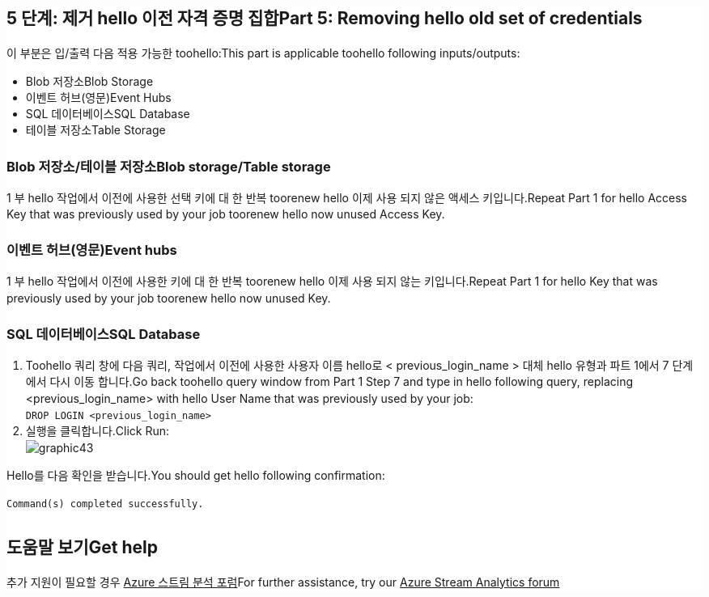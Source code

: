 ## <a name="part-5-removing-hello-old-set-of-credentials"></a><span data-ttu-id="69e3e-230">5 단계: 제거 hello 이전 자격 증명 집합</span><span class="sxs-lookup"><span data-stu-id="69e3e-230">Part 5: Removing hello old set of credentials</span></span>
<span data-ttu-id="69e3e-231">이 부분은 입/출력 다음 적용 가능한 toohello:</span><span class="sxs-lookup"><span data-stu-id="69e3e-231">This part is applicable toohello following inputs/outputs:</span></span>

* <span data-ttu-id="69e3e-232">Blob 저장소</span><span class="sxs-lookup"><span data-stu-id="69e3e-232">Blob Storage</span></span>
* <span data-ttu-id="69e3e-233">이벤트 허브(영문)</span><span class="sxs-lookup"><span data-stu-id="69e3e-233">Event Hubs</span></span>
* <span data-ttu-id="69e3e-234">SQL 데이터베이스</span><span class="sxs-lookup"><span data-stu-id="69e3e-234">SQL Database</span></span>
* <span data-ttu-id="69e3e-235">테이블 저장소</span><span class="sxs-lookup"><span data-stu-id="69e3e-235">Table Storage</span></span>

### <a name="blob-storagetable-storage"></a><span data-ttu-id="69e3e-236">Blob 저장소/테이블 저장소</span><span class="sxs-lookup"><span data-stu-id="69e3e-236">Blob storage/Table storage</span></span>
<span data-ttu-id="69e3e-237">1 부 hello 작업에서 이전에 사용한 선택 키에 대 한 반복 toorenew hello 이제 사용 되지 않은 액세스 키입니다.</span><span class="sxs-lookup"><span data-stu-id="69e3e-237">Repeat Part 1 for hello Access Key that was previously used by your job toorenew hello now unused Access Key.</span></span>

### <a name="event-hubs"></a><span data-ttu-id="69e3e-238">이벤트 허브(영문)</span><span class="sxs-lookup"><span data-stu-id="69e3e-238">Event hubs</span></span>
<span data-ttu-id="69e3e-239">1 부 hello 작업에서 이전에 사용한 키에 대 한 반복 toorenew hello 이제 사용 되지 않는 키입니다.</span><span class="sxs-lookup"><span data-stu-id="69e3e-239">Repeat Part 1 for hello Key that was previously used by your job toorenew hello now unused Key.</span></span>

### <a name="sql-database"></a><span data-ttu-id="69e3e-240">SQL 데이터베이스</span><span class="sxs-lookup"><span data-stu-id="69e3e-240">SQL Database</span></span>
1. <span data-ttu-id="69e3e-241">Toohello 쿼리 창에 다음 쿼리, 작업에서 이전에 사용한 사용자 이름 hello로 < previous_login_name > 대체 hello 유형과 파트 1에서 7 단계에서 다시 이동 합니다.</span><span class="sxs-lookup"><span data-stu-id="69e3e-241">Go back toohello query window from Part 1 Step 7 and type in hello following query, replacing <previous_login_name> with hello User Name that was previously used by your job:</span></span>  
   `DROP LOGIN <previous_login_name>`  
2. <span data-ttu-id="69e3e-242">실행을 클릭합니다.</span><span class="sxs-lookup"><span data-stu-id="69e3e-242">Click Run:</span></span>  
   ![graphic43][graphic43]  

<span data-ttu-id="69e3e-244">Hello를 다음 확인을 받습니다.</span><span class="sxs-lookup"><span data-stu-id="69e3e-244">You should get hello following confirmation:</span></span> 

    Command(s) completed successfully.

## <a name="get-help"></a><span data-ttu-id="69e3e-245">도움말 보기</span><span class="sxs-lookup"><span data-stu-id="69e3e-245">Get help</span></span>
<span data-ttu-id="69e3e-246">추가 지원이 필요할 경우 [Azure 스트림 분석 포럼](https://social.msdn.microsoft.com/Forums/en-US/home?forum=AzureStreamAnalytics)</span><span class="sxs-lookup"><span data-stu-id="69e3e-246">For further assistance, try our [Azure Stream Analytics forum](https://social.msdn.microsoft.com/Forums/en-US/home?forum=AzureStreamAnalytics)</span></span>


[graphic1]: ./media/stream-analytics-login-credentials-inputs-outputs/1-stream-analytics-login-credentials-inputs-outputs.png
[graphic2]: ./media/stream-analytics-login-credentials-inputs-outputs/2-stream-analytics-login-credentials-inputs-outputs.png
[graphic3]: ./media/stream-analytics-login-credentials-inputs-outputs/3-stream-analytics-login-credentials-inputs-outputs.png
[graphic4]: ./media/stream-analytics-login-credentials-inputs-outputs/4-stream-analytics-login-credentials-inputs-outputs.png
[graphic5]: ./media/stream-analytics-login-credentials-inputs-outputs/5-stream-analytics-login-credentials-inputs-outputs.png
[graphic6]: ./media/stream-analytics-login-credentials-inputs-outputs/6-stream-analytics-login-credentials-inputs-outputs.png
[graphic7]: ./media/stream-analytics-login-credentials-inputs-outputs/7-stream-analytics-login-credentials-inputs-outputs.png
[graphic8]: ./media/stream-analytics-login-credentials-inputs-outputs/8-stream-analytics-login-credentials-inputs-outputs.png
[graphic9]: ./media/stream-analytics-login-credentials-inputs-outputs/9-stream-analytics-login-credentials-inputs-outputs.png
[graphic10]: ./media/stream-analytics-login-credentials-inputs-outputs/10-stream-analytics-login-credentials-inputs-outputs.png
[graphic11]: ./media/stream-analytics-login-credentials-inputs-outputs/11-stream-analytics-login-credentials-inputs-outputs.png
[graphic12]: ./media/stream-analytics-login-credentials-inputs-outputs/12-stream-analytics-login-credentials-inputs-outputs.png
[graphic13]: ./media/stream-analytics-login-credentials-inputs-outputs/13-stream-analytics-login-credentials-inputs-outputs.png
[graphic14]: ./media/stream-analytics-login-credentials-inputs-outputs/14-stream-analytics-login-credentials-inputs-outputs.png
[graphic15]: ./media/stream-analytics-login-credentials-inputs-outputs/15-stream-analytics-login-credentials-inputs-outputs.png
[graphic16]: ./media/stream-analytics-login-credentials-inputs-outputs/16-stream-analytics-login-credentials-inputs-outputs.png
[graphic17]: ./media/stream-analytics-login-credentials-inputs-outputs/17-stream-analytics-login-credentials-inputs-outputs.png
[graphic18]: ./media/stream-analytics-login-credentials-inputs-outputs/18-stream-analytics-login-credentials-inputs-outputs.png
[graphic19]: ./media/stream-analytics-login-credentials-inputs-outputs/19-stream-analytics-login-credentials-inputs-outputs.png
[graphic20]: ./media/stream-analytics-login-credentials-inputs-outputs/20-stream-analytics-login-credentials-inputs-outputs.png
[graphic21]: ./media/stream-analytics-login-credentials-inputs-outputs/21-stream-analytics-login-credentials-inputs-outputs.png
[graphic22]: ./media/stream-analytics-login-credentials-inputs-outputs/22-stream-analytics-login-credentials-inputs-outputs.png
[graphic23]: ./media/stream-analytics-login-credentials-inputs-outputs/23-stream-analytics-login-credentials-inputs-outputs.png
[graphic24]: ./media/stream-analytics-login-credentials-inputs-outputs/24-stream-analytics-login-credentials-inputs-outputs.png
[graphic25]: ./media/stream-analytics-login-credentials-inputs-outputs/25-stream-analytics-login-credentials-inputs-outputs.png
[graphic26]: ./media/stream-analytics-login-credentials-inputs-outputs/26-stream-analytics-login-credentials-inputs-outputs.png
[graphic27]: ./media/stream-analytics-login-credentials-inputs-outputs/27-stream-analytics-login-credentials-inputs-outputs.png
[graphic28]: ./media/stream-analytics-login-credentials-inputs-outputs/28-stream-analytics-login-credentials-inputs-outputs.png
[graphic29]: ./media/stream-analytics-login-credentials-inputs-outputs/29-stream-analytics-login-credentials-inputs-outputs.png
[graphic30]: ./media/stream-analytics-login-credentials-inputs-outputs/30-stream-analytics-login-credentials-inputs-outputs.png
[graphic31]: ./media/stream-analytics-login-credentials-inputs-outputs/31-stream-analytics-login-credentials-inputs-outputs.png
[graphic32]: ./media/stream-analytics-login-credentials-inputs-outputs/32-stream-analytics-login-credentials-inputs-outputs.png
[graphic33]: ./media/stream-analytics-login-credentials-inputs-outputs/33-stream-analytics-login-credentials-inputs-outputs.png
[graphic34]: ./media/stream-analytics-login-credentials-inputs-outputs/34-stream-analytics-login-credentials-inputs-outputs.png
[graphic35]: ./media/stream-analytics-login-credentials-inputs-outputs/35-stream-analytics-login-credentials-inputs-outputs.png
[graphic36]: ./media/stream-analytics-login-credentials-inputs-outputs/36-stream-analytics-login-credentials-inputs-outputs.png
[graphic37]: ./media/stream-analytics-login-credentials-inputs-outputs/37-stream-analytics-login-credentials-inputs-outputs.png
[graphic38]: ./media/stream-analytics-login-credentials-inputs-outputs/38-stream-analytics-login-credentials-inputs-outputs.png
[graphic39]: ./media/stream-analytics-login-credentials-inputs-outputs/39-stream-analytics-login-credentials-inputs-outputs.png
[graphic40]: ./media/stream-analytics-login-credentials-inputs-outputs/40-stream-analytics-login-credentials-inputs-outputs.png
[graphic41]: ./media/stream-analytics-login-credentials-inputs-outputs/41-stream-analytics-login-credentials-inputs-outputs.png
[graphic42]: ./media/stream-analytics-login-credentials-inputs-outputs/42-stream-analytics-login-credentials-inputs-outputs.png
[graphic43]: ./media/stream-analytics-login-credentials-inputs-outputs/43-stream-analytics-login-credentials-inputs-outputs.png